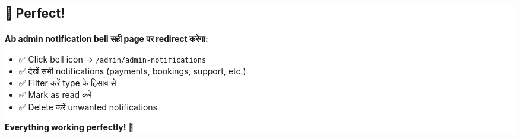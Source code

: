 
## 🎉 Perfect!

**Ab admin notification bell सही page पर redirect करेगा:**
- ✅ Click bell icon → `/admin/admin-notifications`
- ✅ देखें सभी notifications (payments, bookings, support, etc.)
- ✅ Filter करें type के हिसाब से
- ✅ Mark as read करें
- ✅ Delete करें unwanted notifications

**Everything working perfectly!** 🚀
